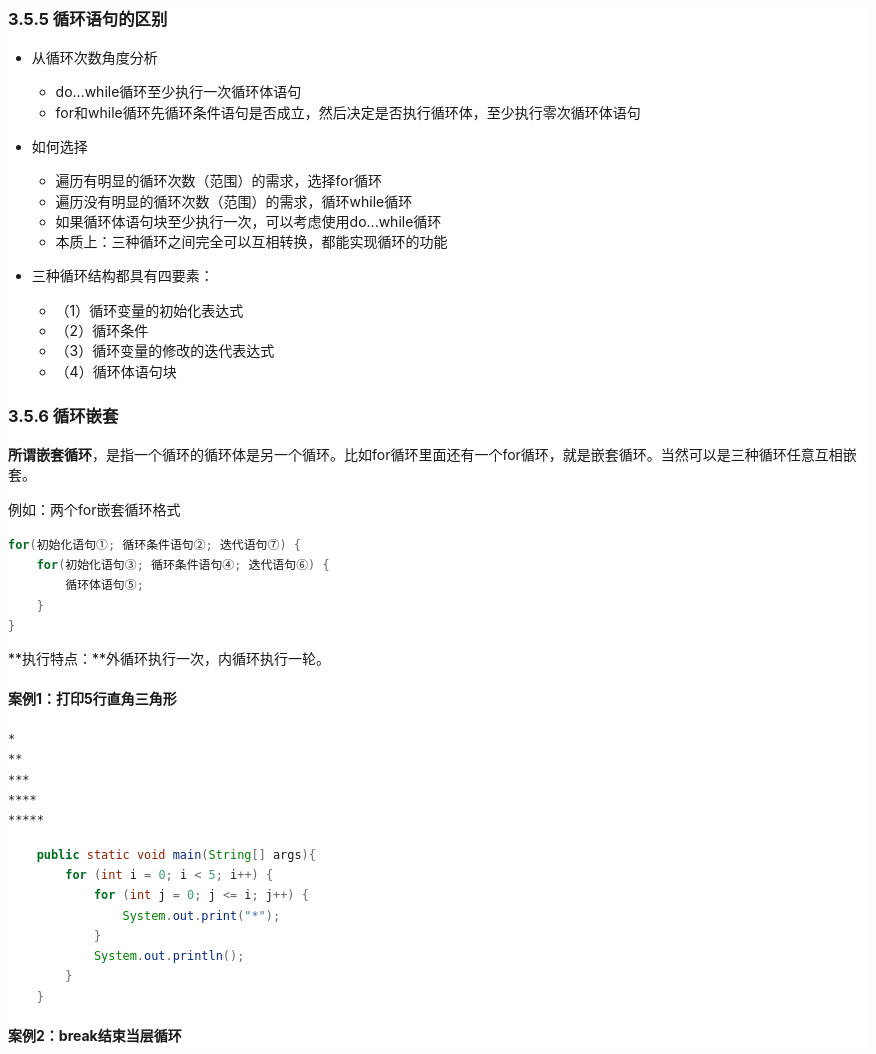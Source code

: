 ### 3.5.5 循环语句的区别

* 从循环次数角度分析
  * do...while循环至少执行一次循环体语句
  * for和while循环先循环条件语句是否成立，然后决定是否执行循环体，至少执行零次循环体语句
* 如何选择

  * 遍历有明显的循环次数（范围）的需求，选择for循环
  * 遍历没有明显的循环次数（范围）的需求，循环while循环
  * 如果循环体语句块至少执行一次，可以考虑使用do...while循环
  * 本质上：三种循环之间完全可以互相转换，都能实现循环的功能

* 三种循环结构都具有四要素：
  * （1）循环变量的初始化表达式
  * （2）循环条件
  * （3）循环变量的修改的迭代表达式
  * （4）循环体语句块

### 3.5.6 循环嵌套

**所谓嵌套循环**，是指一个循环的循环体是另一个循环。比如for循环里面还有一个for循环，就是嵌套循环。当然可以是三种循环任意互相嵌套。

例如：两个for嵌套循环格式

```java
for(初始化语句①; 循环条件语句②; 迭代语句⑦) {
    for(初始化语句③; 循环条件语句④; 迭代语句⑥) {
      	循环体语句⑤;
    }
}
```

**执行特点：**外循环执行一次，内循环执行一轮。

#### 案例1：打印5行直角三角形

```
*
**
***
****
*****
```

```java
	public static void main(String[] args){
		for (int i = 0; i < 5; i++) {
			for (int j = 0; j <= i; j++) {
				System.out.print("*");
			}
			System.out.println();
		}
	}
```

#### 案例2：break结束当层循环
